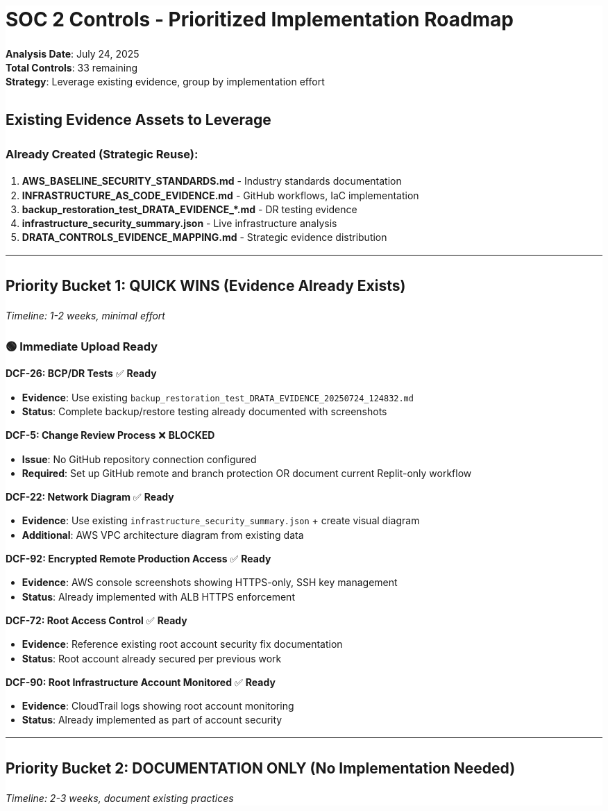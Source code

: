# SOC 2 Controls - Prioritized Implementation Roadmap

**Analysis Date**: July 24, 2025  
**Total Controls**: 33 remaining  
**Strategy**: Leverage existing evidence, group by implementation effort

## Existing Evidence Assets to Leverage

### **Already Created (Strategic Reuse):**
1. **AWS_BASELINE_SECURITY_STANDARDS.md** - Industry standards documentation
2. **INFRASTRUCTURE_AS_CODE_EVIDENCE.md** - GitHub workflows, IaC implementation  
3. **backup_restoration_test_DRATA_EVIDENCE_*.md** - DR testing evidence
4. **infrastructure_security_summary.json** - Live infrastructure analysis
5. **DRATA_CONTROLS_EVIDENCE_MAPPING.md** - Strategic evidence distribution

---

## Priority Bucket 1: QUICK WINS (Evidence Already Exists)
*Timeline: 1-2 weeks, minimal effort*

### **🟢 Immediate Upload Ready**

**DCF-26: BCP/DR Tests** ✅ **Ready**
- **Evidence**: Use existing `backup_restoration_test_DRATA_EVIDENCE_20250724_124832.md`
- **Status**: Complete backup/restore testing already documented with screenshots

**DCF-5: Change Review Process** ❌ **BLOCKED** 
- **Issue**: No GitHub repository connection configured
- **Required**: Set up GitHub remote and branch protection OR document current Replit-only workflow

**DCF-22: Network Diagram** ✅ **Ready**
- **Evidence**: Use existing `infrastructure_security_summary.json` + create visual diagram
- **Additional**: AWS VPC architecture diagram from existing data

**DCF-92: Encrypted Remote Production Access** ✅ **Ready**
- **Evidence**: AWS console screenshots showing HTTPS-only, SSH key management
- **Status**: Already implemented with ALB HTTPS enforcement

**DCF-72: Root Access Control** ✅ **Ready**
- **Evidence**: Reference existing root account security fix documentation
- **Status**: Root account already secured per previous work

**DCF-90: Root Infrastructure Account Monitored** ✅ **Ready**
- **Evidence**: CloudTrail logs showing root account monitoring
- **Status**: Already implemented as part of account security

---

## Priority Bucket 2: DOCUMENTATION ONLY (No Implementation Needed)
*Timeline: 2-3 weeks, document existing practices*
